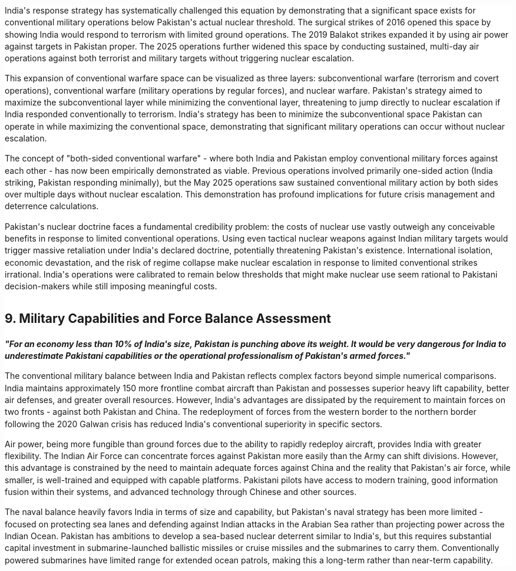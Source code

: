India's response strategy has systematically challenged this equation by demonstrating that a significant space exists for conventional military operations below Pakistan's actual nuclear threshold. The surgical strikes of 2016 opened this space by showing India would respond to terrorism with limited ground operations. The 2019 Balakot strikes expanded it by using air power against targets in Pakistan proper. The 2025 operations further widened this space by conducting sustained, multi-day air operations against both terrorist and military targets without triggering nuclear escalation.

This expansion of conventional warfare space can be visualized as three layers: subconventional warfare (terrorism and covert operations), conventional warfare (military operations by regular forces), and nuclear warfare. Pakistan's strategy aimed to maximize the subconventional layer while minimizing the conventional layer, threatening to jump directly to nuclear escalation if India responded conventionally to terrorism. India's strategy has been to minimize the subconventional space Pakistan can operate in while maximizing the conventional space, demonstrating that significant military operations can occur without nuclear escalation.

The concept of "both-sided conventional warfare" - where both India and Pakistan employ conventional military forces against each other - has now been empirically demonstrated as viable. Previous operations involved primarily one-sided action (India striking, Pakistan responding minimally), but the May 2025 operations saw sustained conventional military action by both sides over multiple days without nuclear escalation. This demonstration has profound implications for future crisis management and deterrence calculations.

Pakistan's nuclear doctrine faces a fundamental credibility problem: the costs of nuclear use vastly outweigh any conceivable benefits in response to limited conventional operations. Using even tactical nuclear weapons against Indian military targets would trigger massive retaliation under India's declared doctrine, potentially threatening Pakistan's existence. International isolation, economic devastation, and the risk of regime collapse make nuclear escalation in response to limited conventional strikes irrational. India's operations were calibrated to remain below thresholds that might make nuclear use seem rational to Pakistani decision-makers while still imposing meaningful costs.

## 9. Military Capabilities and Force Balance Assessment

***"For an economy less than 10% of India's size, Pakistan is punching above its weight. It would be very dangerous for India to underestimate Pakistani capabilities or the operational professionalism of Pakistan's armed forces."***

The conventional military balance between India and Pakistan reflects complex factors beyond simple numerical comparisons. India maintains approximately 150 more frontline combat aircraft than Pakistan and possesses superior heavy lift capability, better air defenses, and greater overall resources. However, India's advantages are dissipated by the requirement to maintain forces on two fronts - against both Pakistan and China. The redeployment of forces from the western border to the northern border following the 2020 Galwan crisis has reduced India's conventional superiority in specific sectors.

Air power, being more fungible than ground forces due to the ability to rapidly redeploy aircraft, provides India with greater flexibility. The Indian Air Force can concentrate forces against Pakistan more easily than the Army can shift divisions. However, this advantage is constrained by the need to maintain adequate forces against China and the reality that Pakistan's air force, while smaller, is well-trained and equipped with capable platforms. Pakistani pilots have access to modern training, good information fusion within their systems, and advanced technology through Chinese and other sources.

The naval balance heavily favors India in terms of size and capability, but Pakistan's naval strategy has been more limited - focused on protecting sea lanes and defending against Indian attacks in the Arabian Sea rather than projecting power across the Indian Ocean. Pakistan has ambitions to develop a sea-based nuclear deterrent similar to India's, but this requires substantial capital investment in submarine-launched ballistic missiles or cruise missiles and the submarines to carry them. Conventionally powered submarines have limited range for extended ocean patrols, making this a long-term rather than near-term capability.
